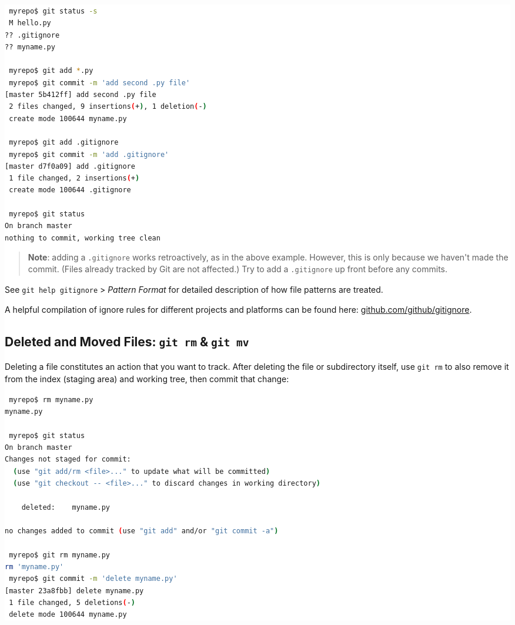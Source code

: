 ```bash
 myrepo$ git status -s
 M hello.py
?? .gitignore
?? myname.py

 myrepo$ git add *.py
 myrepo$ git commit -m 'add second .py file'
[master 5b412ff] add second .py file
 2 files changed, 9 insertions(+), 1 deletion(-)
 create mode 100644 myname.py

 myrepo$ git add .gitignore
 myrepo$ git commit -m 'add .gitignore'
[master d7f0a09] add .gitignore
 1 file changed, 2 insertions(+)
 create mode 100644 .gitignore

 myrepo$ git status
On branch master
nothing to commit, working tree clean
```

> **Note**: adding a `.gitignore` works retroactively, as in the above example.  However, this is only because we haven't made the commit.  (Files already tracked by Git are not affected.)  Try to add a `.gitignore` up front before any commits.

See `git help gitignore` > _Pattern Format_ for detailed description of how file patterns are treated.

A helpful compilation of ignore rules for different projects and platforms can be found here: [github.com/github/gitignore](github.com/github/gitignore).

## Deleted and Moved Files: `git rm` & `git mv`

Deleting a file constitutes an action that you want to track.  After deleting the file or subdirectory itself, use `git rm` to also remove it from the index (staging area) and working tree, then commit that change:

```bash
 myrepo$ rm myname.py
myname.py

 myrepo$ git status
On branch master
Changes not staged for commit:
  (use "git add/rm <file>..." to update what will be committed)
  (use "git checkout -- <file>..." to discard changes in working directory)

    deleted:    myname.py

no changes added to commit (use "git add" and/or "git commit -a")

 myrepo$ git rm myname.py
rm 'myname.py'
 myrepo$ git commit -m 'delete myname.py'
[master 23a8fbb] delete myname.py
 1 file changed, 5 deletions(-)
 delete mode 100644 myname.py
```


[1]: #how-this-tutorial-is-structured
[2]: #resources--references
[3]: #beginner
[4]: #intermediate
[5]: #advanced
[6]: #interesting-stack-overflow-questions
[7]: #software
[8]: #about-git-no-git-commands-here
[9]: #version-control-systems-vcs
[10]: #file-states-in-git
[11]: #the-git-object-model
[12]: #object-store
[13]: #git-index
[14]: #sss
[15]: #trees
[16]: #a-golden-rule-of-version-control
[17]: #quick-reference-commands
[18]: #local-git
[19]: #creating-a-repo-git-init
[20]: #staging-and-committing-git-status-git-add-and-git-commit
[21]: #do-i-need-git-add--what-about-git-commit--a
[22]: #tracked-versus-staged
[23]: #check-specific-differences-git-diff
[24]: #ignore-files-gitignore
[25]: #deleted-and-moved-files-git-rm--git-mv
[26]: #history-git-log
[27]: #branching-git-branch-git-checkout
[28]: #merging-git-merge
[29]: #working-with-remotes
[30]: #local-versus-remote-repos
[31]: #url-structure
[32]: #ssh-setup
[33]: #cloning-a-repo-git-clone
[34]: #tracking-and-manipulating-remotes-git-remote
[35]: #update-remote-branches-git-fetch
[36]: #interaction-git-push-git-pull-git-fetch
[37]: #pushing
[38]: #pulling
[39]: #origin-versus-upstream
[40]: #interaction-with-github
[41]: #pull-requests
[42]: #types-of-accounts
[43]: #restful-api
[44]: #glossary
[45]: #other
[46]: #git-show
[47]: #git-setup--configuration
[48]: #guis